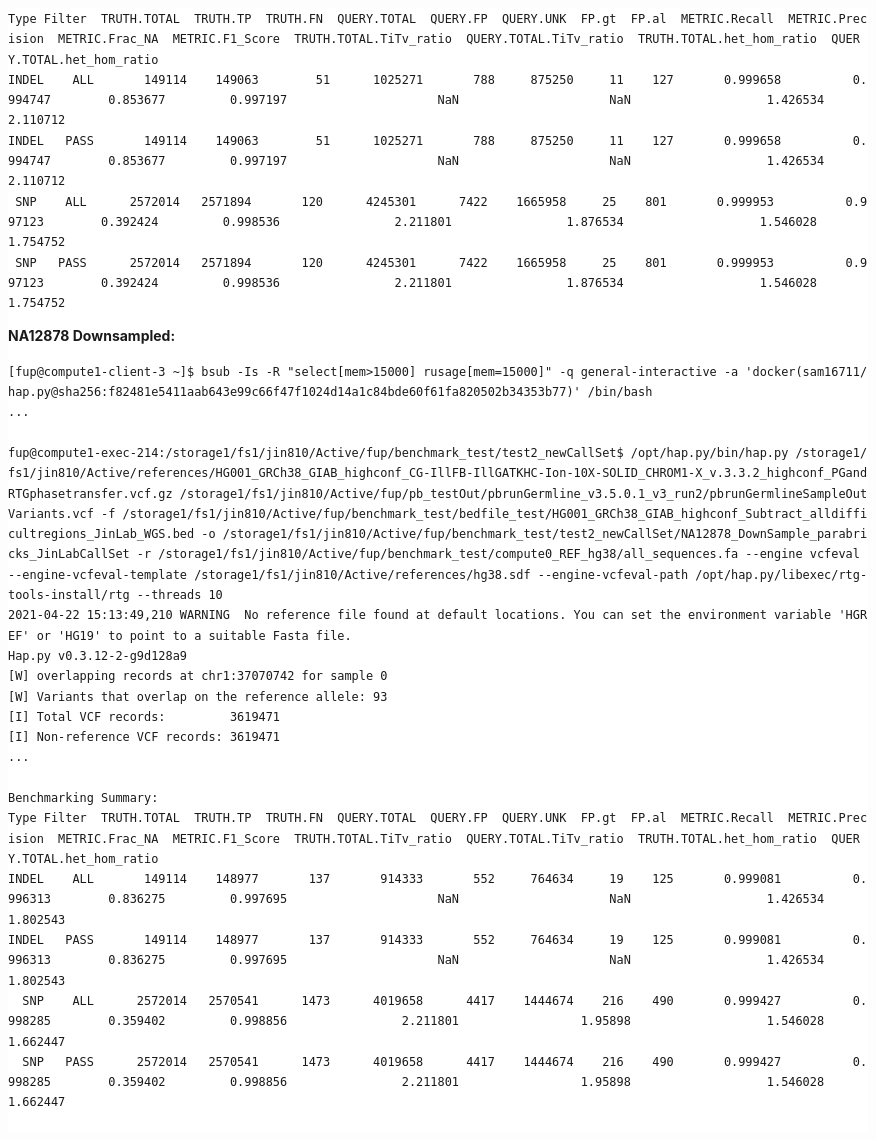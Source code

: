 ```
Type Filter  TRUTH.TOTAL  TRUTH.TP  TRUTH.FN  QUERY.TOTAL  QUERY.FP  QUERY.UNK  FP.gt  FP.al  METRIC.Recall  METRIC.Precision  METRIC.Frac_NA  METRIC.F1_Score  TRUTH.TOTAL.TiTv_ratio  QUERY.TOTAL.TiTv_ratio  TRUTH.TOTAL.het_hom_ratio  QUERY.TOTAL.het_hom_ratio
INDEL    ALL       149114    149063        51      1025271       788     875250     11    127       0.999658          0.994747        0.853677         0.997197                     NaN                     NaN                   1.426534                   2.110712
INDEL   PASS       149114    149063        51      1025271       788     875250     11    127       0.999658          0.994747        0.853677         0.997197                     NaN                     NaN                   1.426534                   2.110712
 SNP    ALL      2572014   2571894       120      4245301      7422    1665958     25    801       0.999953          0.997123        0.392424         0.998536                2.211801                1.876534                   1.546028                   1.754752
 SNP   PASS      2572014   2571894       120      4245301      7422    1665958     25    801       0.999953          0.997123        0.392424         0.998536                2.211801                1.876534                   1.546028                   1.754752

```
**NA12878 Downsampled:**

```
[fup@compute1-client-3 ~]$ bsub -Is -R "select[mem>15000] rusage[mem=15000]" -q general-interactive -a 'docker(sam16711/hap.py@sha256:f82481e5411aab643e99c66f47f1024d14a1c84bde60f61fa820502b34353b77)' /bin/bash
...

fup@compute1-exec-214:/storage1/fs1/jin810/Active/fup/benchmark_test/test2_newCallSet$ /opt/hap.py/bin/hap.py /storage1/fs1/jin810/Active/references/HG001_GRCh38_GIAB_highconf_CG-IllFB-IllGATKHC-Ion-10X-SOLID_CHROM1-X_v.3.3.2_highconf_PGandRTGphasetransfer.vcf.gz /storage1/fs1/jin810/Active/fup/pb_testOut/pbrunGermline_v3.5.0.1_v3_run2/pbrunGermlineSampleOutVariants.vcf -f /storage1/fs1/jin810/Active/fup/benchmark_test/bedfile_test/HG001_GRCh38_GIAB_highconf_Subtract_alldifficultregions_JinLab_WGS.bed -o /storage1/fs1/jin810/Active/fup/benchmark_test/test2_newCallSet/NA12878_DownSample_parabricks_JinLabCallSet -r /storage1/fs1/jin810/Active/fup/benchmark_test/compute0_REF_hg38/all_sequences.fa --engine vcfeval --engine-vcfeval-template /storage1/fs1/jin810/Active/references/hg38.sdf --engine-vcfeval-path /opt/hap.py/libexec/rtg-tools-install/rtg --threads 10
2021-04-22 15:13:49,210 WARNING  No reference file found at default locations. You can set the environment variable 'HGREF' or 'HG19' to point to a suitable Fasta file.
Hap.py v0.3.12-2-g9d128a9
[W] overlapping records at chr1:37070742 for sample 0
[W] Variants that overlap on the reference allele: 93
[I] Total VCF records:         3619471
[I] Non-reference VCF records: 3619471
...

Benchmarking Summary:
Type Filter  TRUTH.TOTAL  TRUTH.TP  TRUTH.FN  QUERY.TOTAL  QUERY.FP  QUERY.UNK  FP.gt  FP.al  METRIC.Recall  METRIC.Precision  METRIC.Frac_NA  METRIC.F1_Score  TRUTH.TOTAL.TiTv_ratio  QUERY.TOTAL.TiTv_ratio  TRUTH.TOTAL.het_hom_ratio  QUERY.TOTAL.het_hom_ratio
INDEL    ALL       149114    148977       137       914333       552     764634     19    125       0.999081          0.996313        0.836275         0.997695                     NaN                     NaN                   1.426534                   1.802543
INDEL   PASS       149114    148977       137       914333       552     764634     19    125       0.999081          0.996313        0.836275         0.997695                     NaN                     NaN                   1.426534                   1.802543
  SNP    ALL      2572014   2570541      1473      4019658      4417    1444674    216    490       0.999427          0.998285        0.359402         0.998856                2.211801                 1.95898                   1.546028                   1.662447
  SNP   PASS      2572014   2570541      1473      4019658      4417    1444674    216    490       0.999427          0.998285        0.359402         0.998856                2.211801                 1.95898                   1.546028                   1.662447


```



